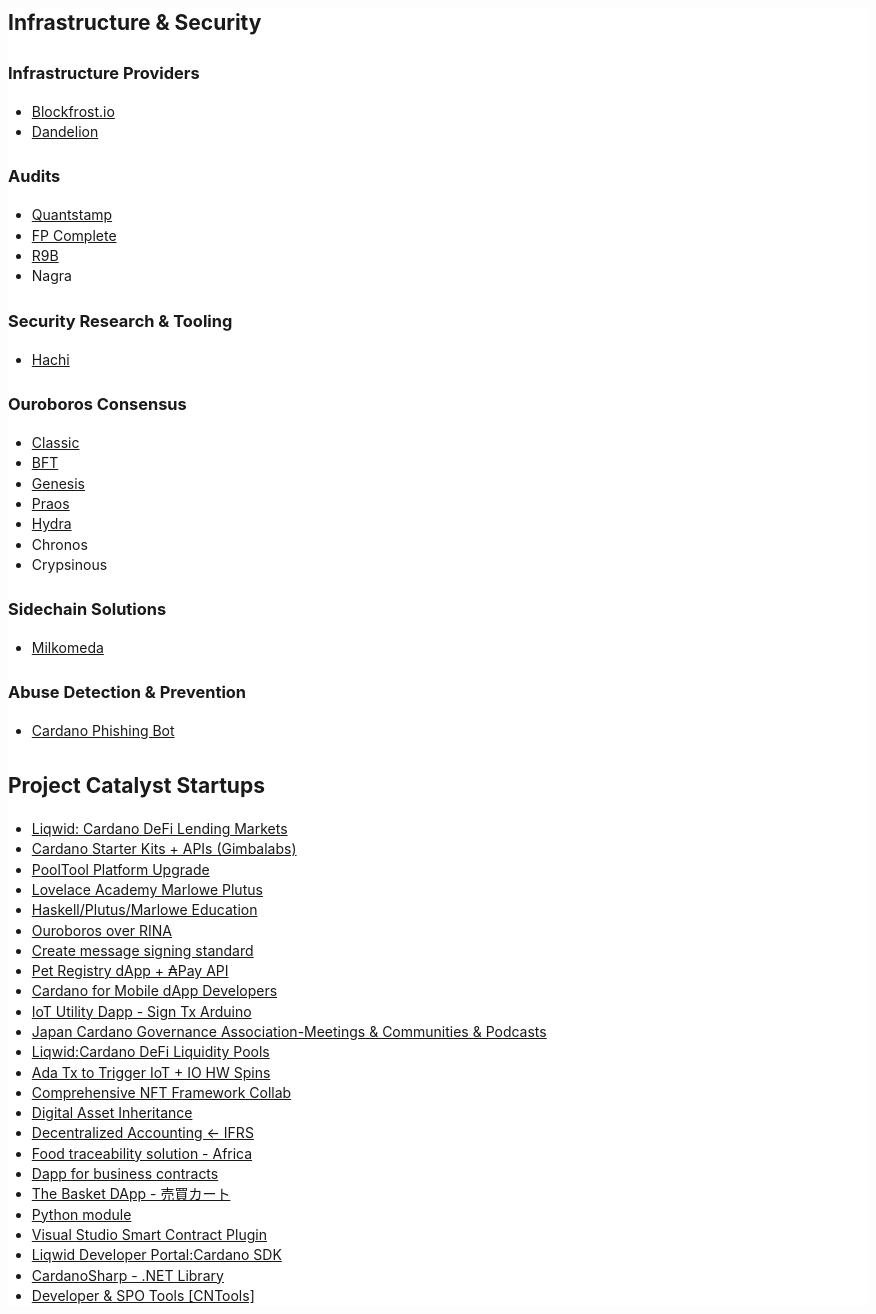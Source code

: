 ## Infrastructure & Security ##

### Infrastructure Providers ###

- [Blockfrost.io](https://blockfrost.io)
- [Dandelion](https://gimbalabs.com/gimbalgrid/9)

### Audits ###
- [Quantstamp](https://quantstamp.com/)
- [FP Complete](https://www.fpcomplete.com/)
- [R9B](https://www.cybersecurityintelligence.com/root9b-r9b-6089.html)
- Nagra

### Security Research & Tooling ###
- [Hachi](https://hachi.one/)

### Ouroboros Consensus ###
- [Classic](https://iohk.io/en/research/library/papers/ouroborosa-provably-secure-proof-of-stake-blockchain-protocol/)
- [BFT](https://iohk.io/en/research/library/papers/ouroboros-bfta-simple-byzantine-fault-tolerant-consensus-protocol/)
- [Genesis](https://iohk.io/en/research/library/papers/ouroboros-genesiscomposable-proof-of-stake-blockchains-with-dynamic-availability/)
- [Praos](https://iohk.io/en/research/library/papers/ouroboros-praosan-adaptively-securesemi-synchronous-proof-of-stake-protocol/)
- [Hydra](https://eprint.iacr.org/2020/299.pdf)
- Chronos
- Crypsinous

### Sidechain Solutions ###
- [Milkomeda](http://milkomeda.com)

### Abuse Detection & Prevention ###
- [Cardano Phishing Bot](https://twitter.com/CardanoPhishing)

## Project Catalyst Startups ##
- [Liqwid: Cardano DeFi Lending Markets](https://www.liqwid.finance/)
- [Cardano Starter Kits + APIs (Gimbalabs)](https://gimbalabs.com/)
- [PoolTool Platform Upgrade](http://ideascale.com/t/UM5UZBalo)
- [Lovelace Academy Marlowe Plutus](http://ideascale.com/t/UM5UZBanB)
- [Haskell/Plutus/Marlowe Education](http://ideascale.com/t/UM5UZBak5)
- [Ouroboros over RINA](http://ideascale.com/t/UM5UZBbCm)
- [Create message signing standard](http://ideascale.com/t/UM5UZBa0q)
- [Pet Registry dApp + ₳Pay API](http://ideascale.com/t/UM5UZBbDe)
- [Cardano for Mobile dApp Developers](http://ideascale.com/t/UM5UZBbD9)
- [IoT Utility Dapp - Sign Tx Arduino](http://ideascale.com/t/UM5UZBbJq)
- [Japan Cardano Governance Association-Meetings & Communities & Podcasts](http://ideascale.com/t/UM5UZBa7J)
- [Liqwid:Cardano DeFi Liquidity Pools](https://cardano.ideascale.com/a/dtd/333395-48088)
- [Ada Tx to Trigger IoT + IO HW Spins](https://cardano.ideascale.com/a/dtd/334417-48088)
- [Comprehensive NFT Framework Collab](https://cardano.ideascale.com/a/dtd/334521-48088)
- [Digital Asset Inheritance](https://cardano.ideascale.com/a/dtd/333096-48088)
- [Decentralized Accounting <- IFRS](https://cardano.ideascale.com/a/dtd/333447-48088)
- [Food traceability solution - Africa](https://cardano.ideascale.com/a/dtd/334507-48088)
- [Dapp for business contracts](https://cardano.ideascale.com/a/dtd/333905-48088)
- [The Basket DApp - 売買カート](https://cardano.ideascale.com/a/dtd/333127-48088)
- [Python module](https://cardano.ideascale.com/a/dtd/333770-48088)
- [Visual Studio Smart Contract Plugin](https://cardano.ideascale.com/a/dtd/333827-48088)
- [Liqwid Developer Portal:Cardano SDK](https://cardano.ideascale.com/a/dtd/333382-48088)
- [CardanoSharp - .NET Library](https://github.com/CardanoSharp)
- [Developer & SPO Tools [CNTools]](https://cardano.ideascale.com/a/dtd/333605-48088)